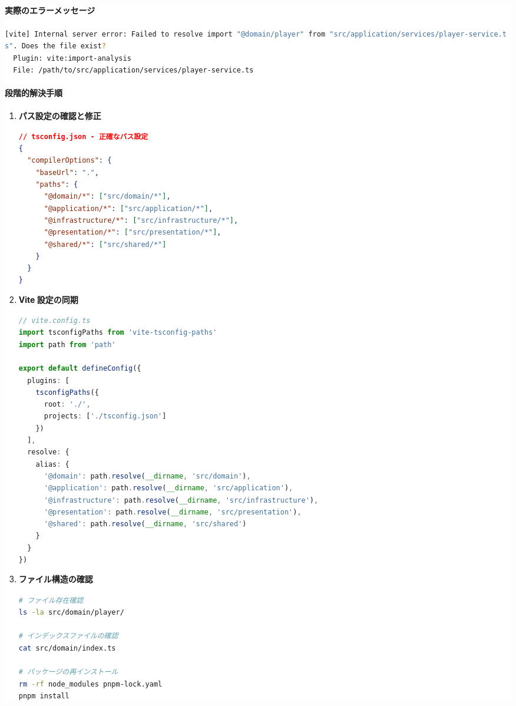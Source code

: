 #### 実際のエラーメッセージ
```bash
[vite] Internal server error: Failed to resolve import "@domain/player" from "src/application/services/player-service.ts". Does the file exist?
  Plugin: vite:import-analysis
  File: /path/to/src/application/services/player-service.ts
```

#### 段階的解決手順

1. **パス設定の確認と修正**
   ```json
   // tsconfig.json - 正確なパス設定
   {
     "compilerOptions": {
       "baseUrl": ".",
       "paths": {
         "@domain/*": ["src/domain/*"],
         "@application/*": ["src/application/*"],
         "@infrastructure/*": ["src/infrastructure/*"],
         "@presentation/*": ["src/presentation/*"],
         "@shared/*": ["src/shared/*"]
       }
     }
   }
   ```

2. **Vite 設定の同期**
   ```typescript
   // vite.config.ts
   import tsconfigPaths from 'vite-tsconfig-paths'
   import path from 'path'

   export default defineConfig({
     plugins: [
       tsconfigPaths({
         root: './',
         projects: ['./tsconfig.json']
       })
     ],
     resolve: {
       alias: {
         '@domain': path.resolve(__dirname, 'src/domain'),
         '@application': path.resolve(__dirname, 'src/application'),
         '@infrastructure': path.resolve(__dirname, 'src/infrastructure'),
         '@presentation': path.resolve(__dirname, 'src/presentation'),
         '@shared': path.resolve(__dirname, 'src/shared')
       }
     }
   })
   ```

3. **ファイル構造の確認**
   ```bash
   # ファイル存在確認
   ls -la src/domain/player/

   # インデックスファイルの確認
   cat src/domain/index.ts

   # パッケージの再インストール
   rm -rf node_modules pnpm-lock.yaml
   pnpm install
   ```
